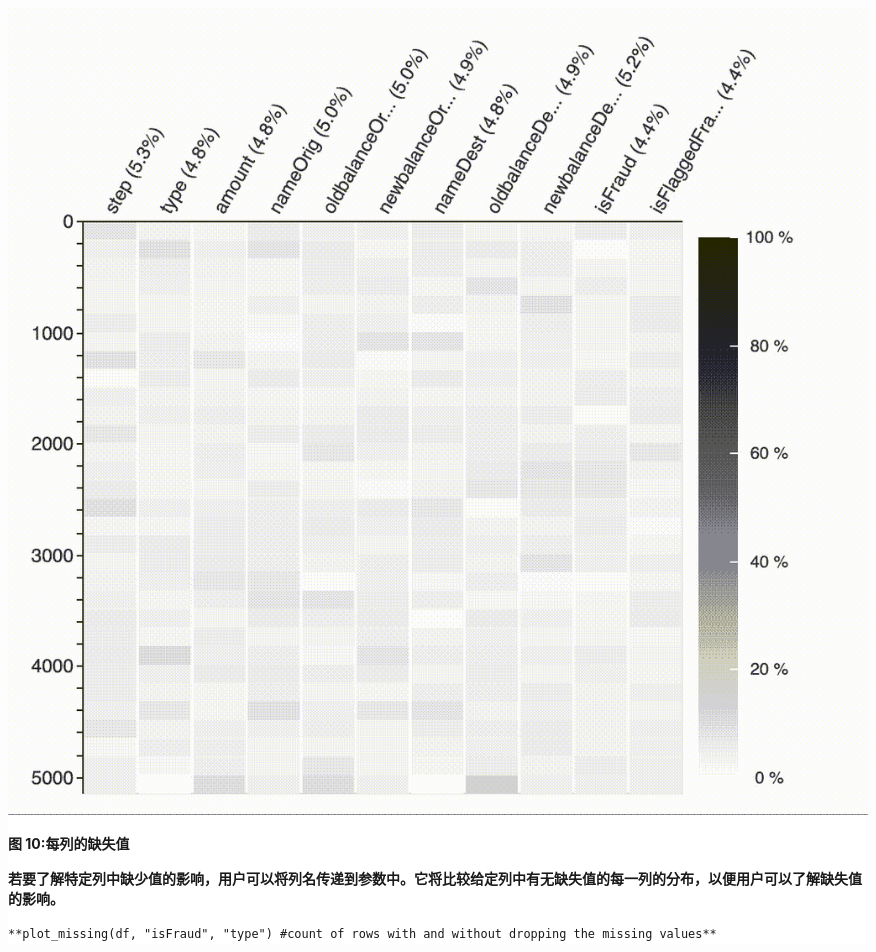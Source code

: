 **![](img/75f62e49c351ea9899d84a1588e008ef.png)**

****图 10:每列的缺失值****

**若要了解特定列中缺少值的影响，用户可以将列名传递到参数中。它将比较给定列中有无缺失值的每一列的分布，以便用户可以了解缺失值的影响。**

```
**plot_missing(df, "isFraud", "type") #count of rows with and without dropping the missing values**
```
